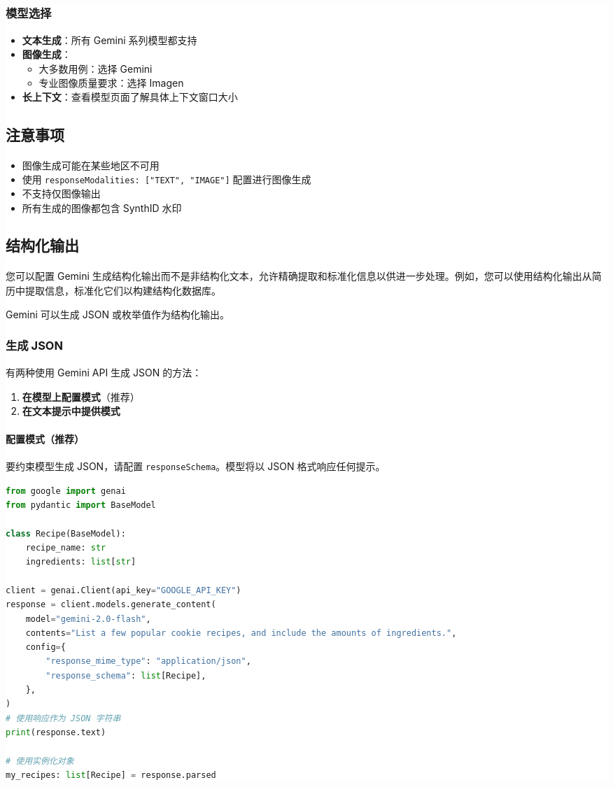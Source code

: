 ### 模型选择

- **文本生成**：所有 Gemini 系列模型都支持
- **图像生成**：
  - 大多数用例：选择 Gemini
  - 专业图像质量要求：选择 Imagen
- **长上下文**：查看模型页面了解具体上下文窗口大小

## 注意事项

- 图像生成可能在某些地区不可用
- 使用 `responseModalities: ["TEXT", "IMAGE"]` 配置进行图像生成
- 不支持仅图像输出
- 所有生成的图像都包含 SynthID 水印

## 结构化输出

您可以配置 Gemini 生成结构化输出而不是非结构化文本，允许精确提取和标准化信息以供进一步处理。例如，您可以使用结构化输出从简历中提取信息，标准化它们以构建结构化数据库。

Gemini 可以生成 JSON 或枚举值作为结构化输出。

### 生成 JSON

有两种使用 Gemini API 生成 JSON 的方法：
1. **在模型上配置模式**（推荐）
2. **在文本提示中提供模式**

#### 配置模式（推荐）

要约束模型生成 JSON，请配置 `responseSchema`。模型将以 JSON 格式响应任何提示。

```python
from google import genai
from pydantic import BaseModel

class Recipe(BaseModel):
    recipe_name: str
    ingredients: list[str]

client = genai.Client(api_key="GOOGLE_API_KEY")
response = client.models.generate_content(
    model="gemini-2.0-flash",
    contents="List a few popular cookie recipes, and include the amounts of ingredients.",
    config={
        "response_mime_type": "application/json",
        "response_schema": list[Recipe],
    },
)
# 使用响应作为 JSON 字符串
print(response.text)

# 使用实例化对象
my_recipes: list[Recipe] = response.parsed
```
